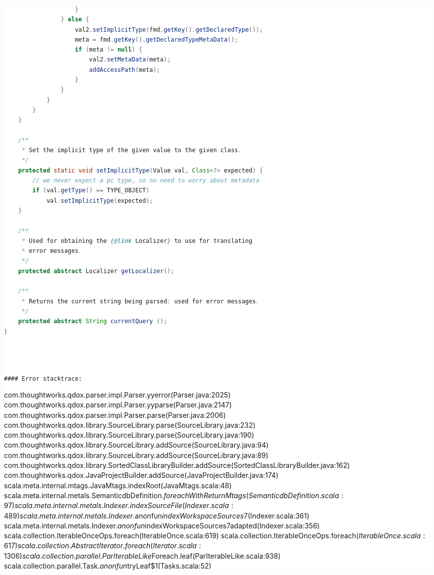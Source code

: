 ```java
                    }
                } else {
                    val2.setImplicitType(fmd.getKey().getDeclaredType());
                    meta = fmd.getKey().getDeclaredTypeMetaData();
                    if (meta != null) {
                        val2.setMetaData(meta);
                        addAccessPath(meta);
                    }
                }
            }
        }
    }

    /**
     * Set the implicit type of the given value to the given class.
     */
    protected static void setImplicitType(Value val, Class<?> expected) {
        // we never expect a pc type, so no need to worry about metadata
        if (val.getType() == TYPE_OBJECT)
            val.setImplicitType(expected);
    }

    /**
     * Used for obtaining the {@link Localizer} to use for translating
     * error messages.
     */
    protected abstract Localizer getLocalizer();

    /**
     * Returns the current string being parsed; used for error messages.
	 */
	protected abstract String currentQuery ();
}

```

```



#### Error stacktrace:

```
com.thoughtworks.qdox.parser.impl.Parser.yyerror(Parser.java:2025)
	com.thoughtworks.qdox.parser.impl.Parser.yyparse(Parser.java:2147)
	com.thoughtworks.qdox.parser.impl.Parser.parse(Parser.java:2006)
	com.thoughtworks.qdox.library.SourceLibrary.parse(SourceLibrary.java:232)
	com.thoughtworks.qdox.library.SourceLibrary.parse(SourceLibrary.java:190)
	com.thoughtworks.qdox.library.SourceLibrary.addSource(SourceLibrary.java:94)
	com.thoughtworks.qdox.library.SourceLibrary.addSource(SourceLibrary.java:89)
	com.thoughtworks.qdox.library.SortedClassLibraryBuilder.addSource(SortedClassLibraryBuilder.java:162)
	com.thoughtworks.qdox.JavaProjectBuilder.addSource(JavaProjectBuilder.java:174)
	scala.meta.internal.mtags.JavaMtags.indexRoot(JavaMtags.scala:48)
	scala.meta.internal.metals.SemanticdbDefinition$.foreachWithReturnMtags(SemanticdbDefinition.scala:97)
	scala.meta.internal.metals.Indexer.indexSourceFile(Indexer.scala:489)
	scala.meta.internal.metals.Indexer.$anonfun$indexWorkspaceSources$7(Indexer.scala:361)
	scala.meta.internal.metals.Indexer.$anonfun$indexWorkspaceSources$7$adapted(Indexer.scala:356)
	scala.collection.IterableOnceOps.foreach(IterableOnce.scala:619)
	scala.collection.IterableOnceOps.foreach$(IterableOnce.scala:617)
	scala.collection.AbstractIterator.foreach(Iterator.scala:1306)
	scala.collection.parallel.ParIterableLike$Foreach.leaf(ParIterableLike.scala:938)
	scala.collection.parallel.Task.$anonfun$tryLeaf$1(Tasks.scala:52)